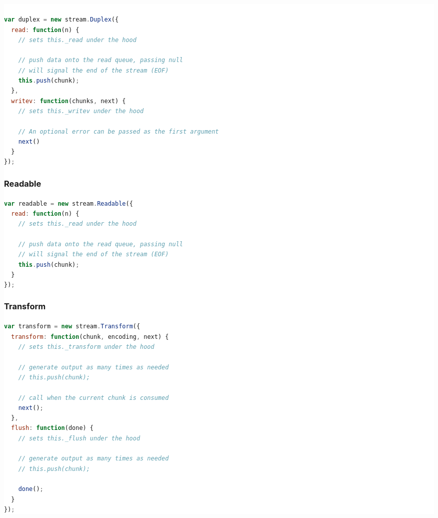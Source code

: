 ```javascript

var duplex = new stream.Duplex({
  read: function(n) {
    // sets this._read under the hood

    // push data onto the read queue, passing null
    // will signal the end of the stream (EOF)
    this.push(chunk);
  },
  writev: function(chunks, next) {
    // sets this._writev under the hood

    // An optional error can be passed as the first argument
    next()
  }
});
```

### Readable
```javascript
var readable = new stream.Readable({
  read: function(n) {
    // sets this._read under the hood

    // push data onto the read queue, passing null
    // will signal the end of the stream (EOF)
    this.push(chunk);
  }
});
```

### Transform
```javascript
var transform = new stream.Transform({
  transform: function(chunk, encoding, next) {
    // sets this._transform under the hood

    // generate output as many times as needed
    // this.push(chunk);

    // call when the current chunk is consumed
    next();
  },
  flush: function(done) {
    // sets this._flush under the hood

    // generate output as many times as needed
    // this.push(chunk);

    done();
  }
});
```
